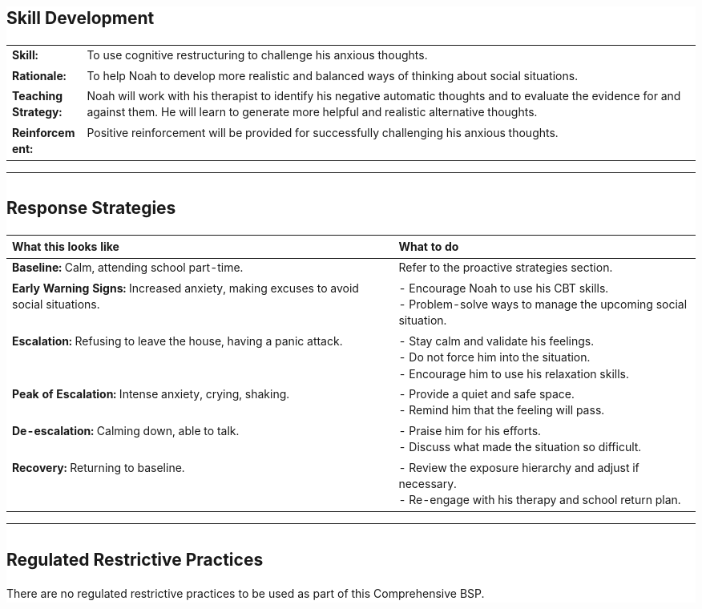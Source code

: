 ## Skill Development

| | |
| :--- | :--- |
| **Skill:** | To use cognitive restructuring to challenge his anxious thoughts. |
| **Rationale:** | To help Noah to develop more realistic and balanced ways of thinking about social situations. |
| **Teaching Strategy:** | Noah will work with his therapist to identify his negative automatic thoughts and to evaluate the evidence for and against them. He will learn to generate more helpful and realistic alternative thoughts. |
| **Reinforcement:** | Positive reinforcement will be provided for successfully challenging his anxious thoughts. |

---

## Response Strategies

| What this looks like | What to do |
| :--- | :--- |
| **Baseline:** Calm, attending school part-time. | Refer to the proactive strategies section. |
| **Early Warning Signs:** Increased anxiety, making excuses to avoid social situations. | - Encourage Noah to use his CBT skills.<br>- Problem-solve ways to manage the upcoming social situation. |
| **Escalation:** Refusing to leave the house, having a panic attack. | - Stay calm and validate his feelings.<br>- Do not force him into the situation.<br>- Encourage him to use his relaxation skills. |
| **Peak of Escalation:** Intense anxiety, crying, shaking. | - Provide a quiet and safe space.<br>- Remind him that the feeling will pass. |
| **De-escalation:** Calming down, able to talk. | - Praise him for his efforts.<br>- Discuss what made the situation so difficult. |
| **Recovery:** Returning to baseline. | - Review the exposure hierarchy and adjust if necessary.<br>- Re-engage with his therapy and school return plan. |

---

## Regulated Restrictive Practices

There are no regulated restrictive practices to be used as part of this Comprehensive BSP.
